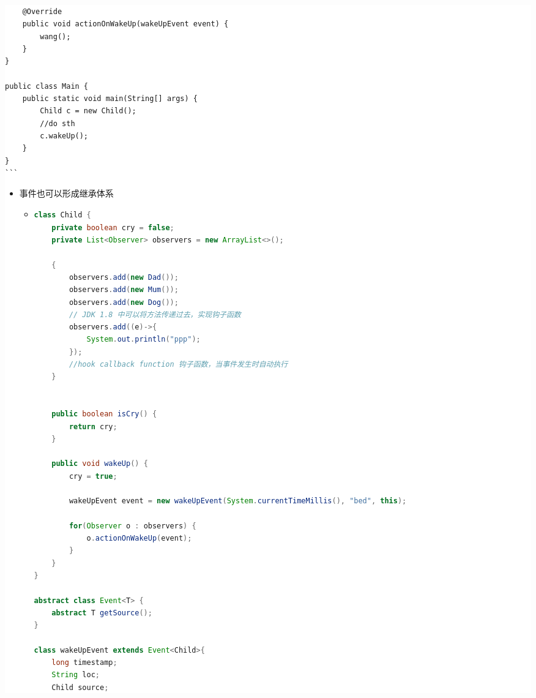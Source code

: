         @Override
        public void actionOnWakeUp(wakeUpEvent event) {
            wang();
        }
    }
    
    public class Main {
        public static void main(String[] args) {
            Child c = new Child();
            //do sth
            c.wakeUp();
        }
    }
    ```

- 事件也可以形成继承体系

  - ```java
    class Child {
        private boolean cry = false;
        private List<Observer> observers = new ArrayList<>();
    
        {
            observers.add(new Dad());
            observers.add(new Mum());
            observers.add(new Dog());
            // JDK 1.8 中可以将方法传递过去，实现钩子函数
            observers.add((e)->{
                System.out.println("ppp");
            });
            //hook callback function 钩子函数，当事件发生时自动执行
        }
    
    
        public boolean isCry() {
            return cry;
        }
    
        public void wakeUp() {
            cry = true;
    
            wakeUpEvent event = new wakeUpEvent(System.currentTimeMillis(), "bed", this);
    
            for(Observer o : observers) {
                o.actionOnWakeUp(event);
            }
        }
    }
    
    abstract class Event<T> {
        abstract T getSource();
    }
    
    class wakeUpEvent extends Event<Child>{
        long timestamp;
        String loc;
        Child source;
    